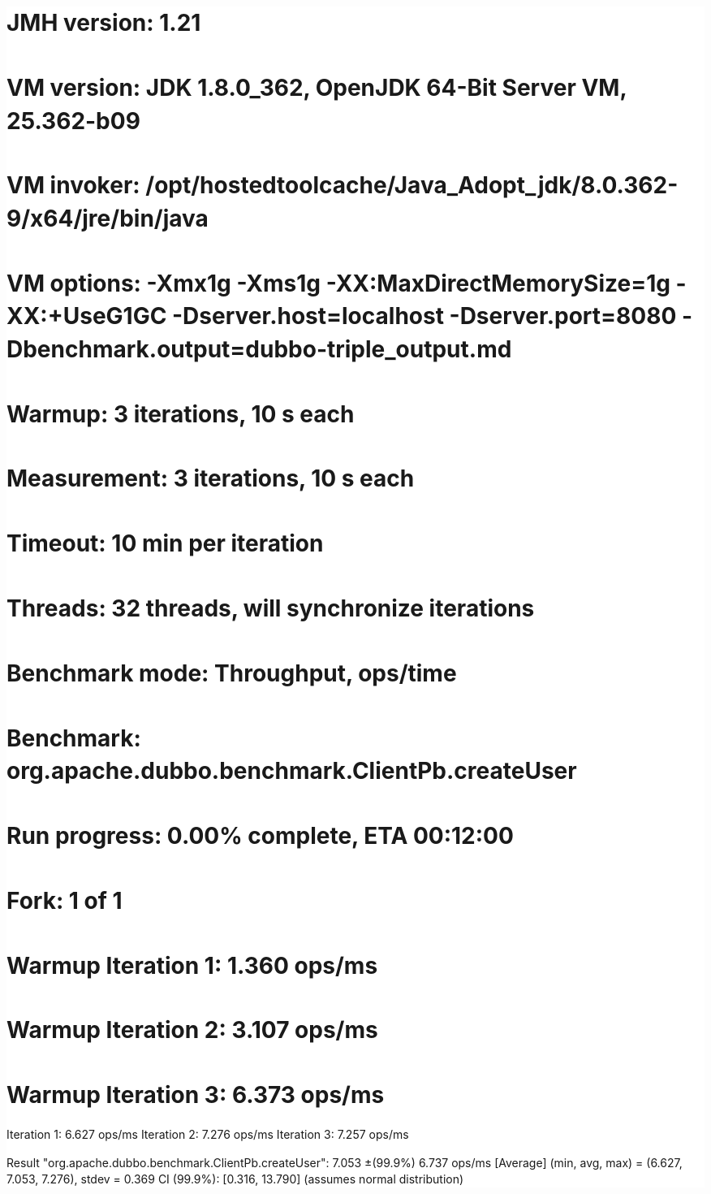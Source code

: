 # JMH version: 1.21
# VM version: JDK 1.8.0_362, OpenJDK 64-Bit Server VM, 25.362-b09
# VM invoker: /opt/hostedtoolcache/Java_Adopt_jdk/8.0.362-9/x64/jre/bin/java
# VM options: -Xmx1g -Xms1g -XX:MaxDirectMemorySize=1g -XX:+UseG1GC -Dserver.host=localhost -Dserver.port=8080 -Dbenchmark.output=dubbo-triple_output.md
# Warmup: 3 iterations, 10 s each
# Measurement: 3 iterations, 10 s each
# Timeout: 10 min per iteration
# Threads: 32 threads, will synchronize iterations
# Benchmark mode: Throughput, ops/time
# Benchmark: org.apache.dubbo.benchmark.ClientPb.createUser

# Run progress: 0.00% complete, ETA 00:12:00
# Fork: 1 of 1
# Warmup Iteration   1: 1.360 ops/ms
# Warmup Iteration   2: 3.107 ops/ms
# Warmup Iteration   3: 6.373 ops/ms
Iteration   1: 6.627 ops/ms
Iteration   2: 7.276 ops/ms
Iteration   3: 7.257 ops/ms


Result "org.apache.dubbo.benchmark.ClientPb.createUser":
  7.053 ±(99.9%) 6.737 ops/ms [Average]
  (min, avg, max) = (6.627, 7.053, 7.276), stdev = 0.369
  CI (99.9%): [0.316, 13.790] (assumes normal distribution)
